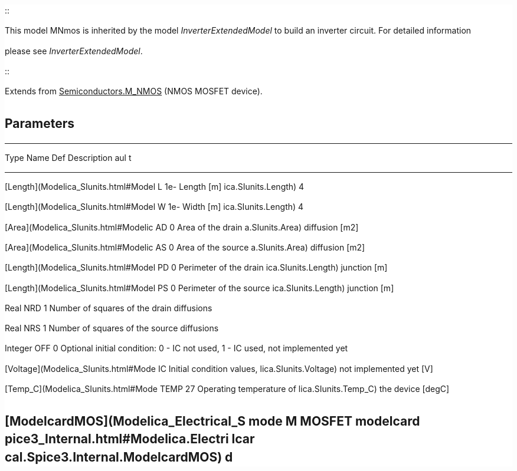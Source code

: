 ::

This model MNmos is inherited by the model *InverterExtendedModel* to
build an inverter circuit. For detailed information

please see *InverterExtendedModel*.

::

Extends from
[Semiconductors.M\_NMOS](Modelica_Electrical_Spice3_Semiconductors.html#Modelica.Electrical.Spice3.Semiconductors.M_NMOS)
(NMOS MOSFET device).

Parameters
----------

  ------------------------------------------------------------------------
  Type                                 Name Def Description
                                            aul 
                                            t   
  ------------------------------------ ---- --- --------------------------
  [Length](Modelica_SIunits.html#Model L    1e- Length [m]
  ica.SIunits.Length)                       4   

  [Length](Modelica_SIunits.html#Model W    1e- Width [m]
  ica.SIunits.Length)                       4   

  [Area](Modelica_SIunits.html#Modelic AD   0   Area of the drain
  a.SIunits.Area)                               diffusion [m2]

  [Area](Modelica_SIunits.html#Modelic AS   0   Area of the source
  a.SIunits.Area)                               diffusion [m2]

  [Length](Modelica_SIunits.html#Model PD   0   Perimeter of the drain
  ica.SIunits.Length)                           junction [m]

  [Length](Modelica_SIunits.html#Model PS   0   Perimeter of the source
  ica.SIunits.Length)                           junction [m]

  Real                                 NRD  1   Number of squares of the
                                                drain diffusions

  Real                                 NRS  1   Number of squares of the
                                                source diffusions

  Integer                              OFF  0   Optional initial
                                                condition: 0 - IC not
                                                used, 1 - IC used, not
                                                implemented yet

  [Voltage](Modelica_SIunits.html#Mode IC       Initial condition values,
  lica.SIunits.Voltage)                         not implemented yet [V]

  [Temp\_C](Modelica_SIunits.html#Mode TEMP 27  Operating temperature of
  lica.SIunits.Temp_C)                          the device [degC]

  [ModelcardMOS](Modelica_Electrical_S mode M   MOSFET modelcard
  pice3_Internal.html#Modelica.Electri lcar     
  cal.Spice3.Internal.ModelcardMOS)    d        
  ------------------------------------------------------------------------
